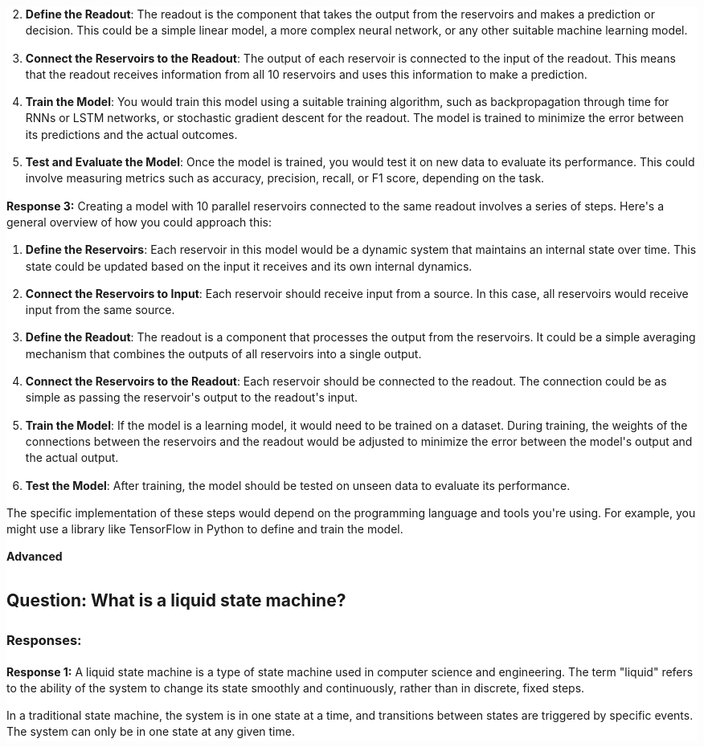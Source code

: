 2. **Define the Readout**: The readout is the component that takes the output from the reservoirs and makes a prediction or decision. This could be a simple linear model, a more complex neural network, or any other suitable machine learning model.

3. **Connect the Reservoirs to the Readout**: The output of each reservoir is connected to the input of the readout. This means that the readout receives information from all 10 reservoirs and uses this information to make a prediction.

4. **Train the Model**: You would train this model using a suitable training algorithm, such as backpropagation through time for RNNs or LSTM networks, or stochastic gradient descent for the readout. The model is trained to minimize the error between its predictions and the actual outcomes.

5. **Test and Evaluate the Model**: Once the model is trained, you would test it on new data to evaluate its performance. This could involve measuring metrics such as accuracy, precision, recall, or F1 score, depending on the task.

**Response 3:**
 Creating a model with 10 parallel reservoirs connected to the same readout involves a series of steps. Here's a general overview of how you could approach this:

1. **Define the Reservoirs**: Each reservoir in this model would be a dynamic system that maintains an internal state over time. This state could be updated based on the input it receives and its own internal dynamics.

2. **Connect the Reservoirs to Input**: Each reservoir should receive input from a source. In this case, all reservoirs would receive input from the same source.

3. **Define the Readout**: The readout is a component that processes the output from the reservoirs. It could be a simple averaging mechanism that combines the outputs of all reservoirs into a single output.

4. **Connect the Reservoirs to the Readout**: Each reservoir should be connected to the readout. The connection could be as simple as passing the reservoir's output to the readout's input.

5. **Train the Model**: If the model is a learning model, it would need to be trained on a dataset. During training, the weights of the connections between the reservoirs and the readout would be adjusted to minimize the error between the model's output and the actual output.

6. **Test the Model**: After training, the model should be tested on unseen data to evaluate its performance.

The specific implementation of these steps would depend on the programming language and tools you're using. For example, you might use a library like TensorFlow in Python to define and train the model.

**Advanced**

## Question: What is a liquid state machine?
### Responses:
**Response 1:**
 A liquid state machine is a type of state machine used in computer science and engineering. The term "liquid" refers to the ability of the system to change its state smoothly and continuously, rather than in discrete, fixed steps.

In a traditional state machine, the system is in one state at a time, and transitions between states are triggered by specific events. The system can only be in one state at any given time.
